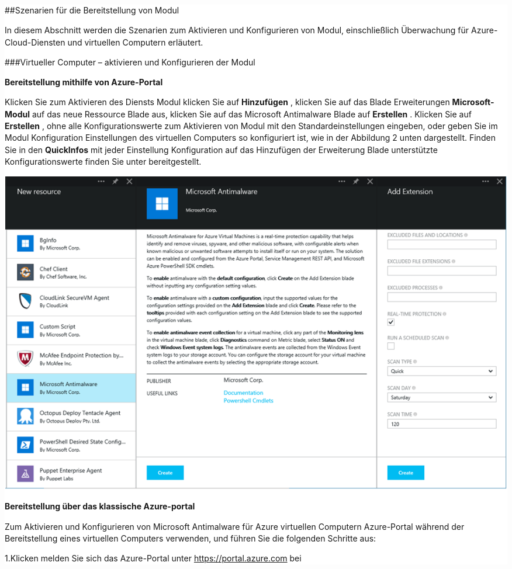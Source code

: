 ##<a name="antimalware-deployment-scenarios"></a>Szenarien für die Bereitstellung von Modul

In diesem Abschnitt werden die Szenarien zum Aktivieren und Konfigurieren von Modul, einschließlich Überwachung für Azure-Cloud-Diensten und virtuellen Computern erläutert.

###<a name="virtual-machines---enable-and-configure-antimalware"></a>Virtueller Computer – aktivieren und Konfigurieren der Modul

**Bereitstellung mithilfe von Azure-Portal**

Klicken Sie zum Aktivieren des Diensts Modul klicken Sie auf **Hinzufügen** , klicken Sie auf das Blade Erweiterungen **Microsoft-Modul** auf das neue Ressource Blade aus, klicken Sie auf das Microsoft Antimalware Blade auf **Erstellen** . Klicken Sie auf **Erstellen** , ohne alle Konfigurationswerte zum Aktivieren von Modul mit den Standardeinstellungen eingeben, oder geben Sie im Modul Konfiguration Einstellungen des virtuellen Computers so konfiguriert ist, wie in der Abbildung 2 unten dargestellt. Finden Sie in den **QuickInfos** mit jeder Einstellung Konfiguration auf das Hinzufügen der Erweiterung Blade unterstützte Konfigurationswerte finden Sie unter bereitgestellt.

![Einstellungen des virtuellen Computers Konfiguration für Microsoft Antimalware](./media/azure-security-antimalware/sec-azantimal-fig2.PNG)

**Bereitstellung über das klassische Azure-portal**

Zum Aktivieren und Konfigurieren von Microsoft Antimalware für Azure virtuellen Computern Azure-Portal während der Bereitstellung eines virtuellen Computers verwenden, und führen Sie die folgenden Schritte aus:

1.Klicken melden Sie sich das Azure-Portal unter <https://portal.azure.com> bei
